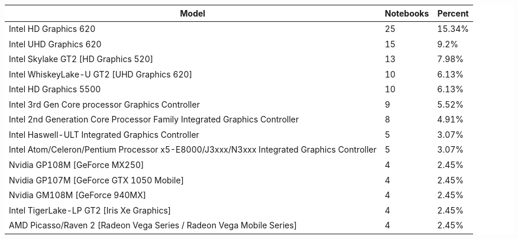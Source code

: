 | Model                                                                                    | Notebooks | Percent |
|------------------------------------------------------------------------------------------|-----------|---------|
| Intel HD Graphics 620                                                                    | 25        | 15.34%  |
| Intel UHD Graphics 620                                                                   | 15        | 9.2%    |
| Intel Skylake GT2 [HD Graphics 520]                                                      | 13        | 7.98%   |
| Intel WhiskeyLake-U GT2 [UHD Graphics 620]                                               | 10        | 6.13%   |
| Intel HD Graphics 5500                                                                   | 10        | 6.13%   |
| Intel 3rd Gen Core processor Graphics Controller                                         | 9         | 5.52%   |
| Intel 2nd Generation Core Processor Family Integrated Graphics Controller                | 8         | 4.91%   |
| Intel Haswell-ULT Integrated Graphics Controller                                         | 5         | 3.07%   |
| Intel Atom/Celeron/Pentium Processor x5-E8000/J3xxx/N3xxx Integrated Graphics Controller | 5         | 3.07%   |
| Nvidia GP108M [GeForce MX250]                                                            | 4         | 2.45%   |
| Nvidia GP107M [GeForce GTX 1050 Mobile]                                                  | 4         | 2.45%   |
| Nvidia GM108M [GeForce 940MX]                                                            | 4         | 2.45%   |
| Intel TigerLake-LP GT2 [Iris Xe Graphics]                                                | 4         | 2.45%   |
| AMD Picasso/Raven 2 [Radeon Vega Series / Radeon Vega Mobile Series]                     | 4         | 2.45%   |
